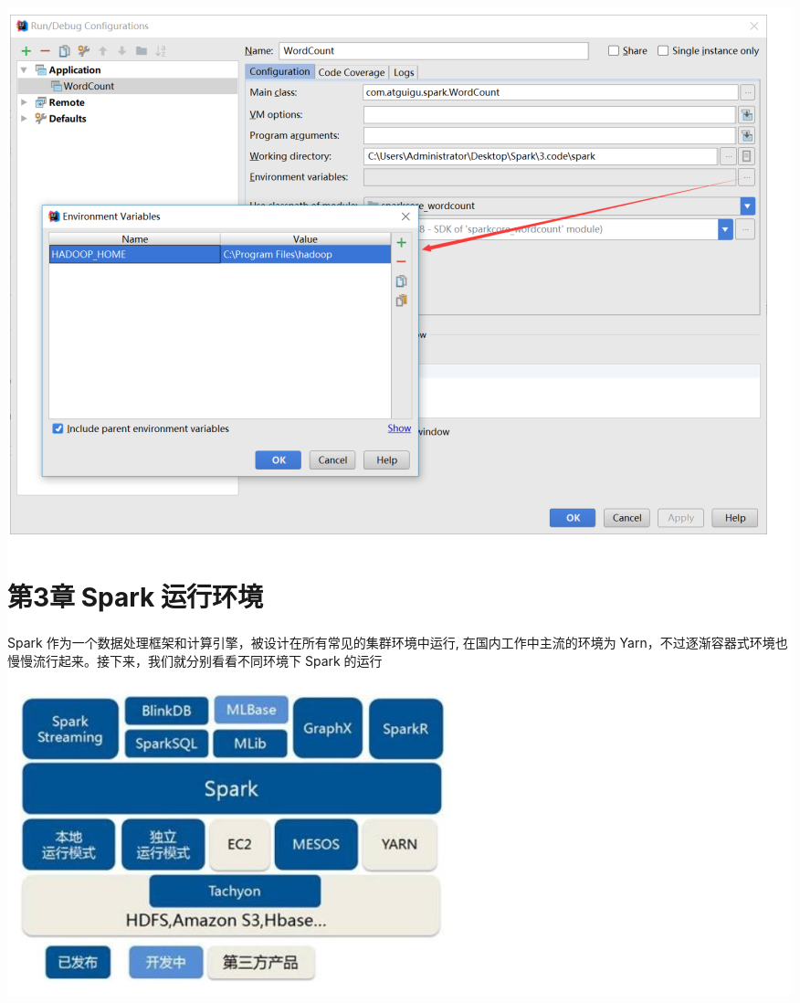 ![image-20230703103711386](SparkCore笔记/image-20230703103711386.png)

# 第3章 Spark 运行环境  

Spark 作为一个数据处理框架和计算引擎，被设计在所有常见的集群环境中运行, 在国内工作中主流的环境为 Yarn，不过逐渐容器式环境也慢慢流行起来。接下来，我们就分别看看不同环境下 Spark 的运行

![image-20230703104007807](SparkCore笔记/image-20230703104007807.png)
